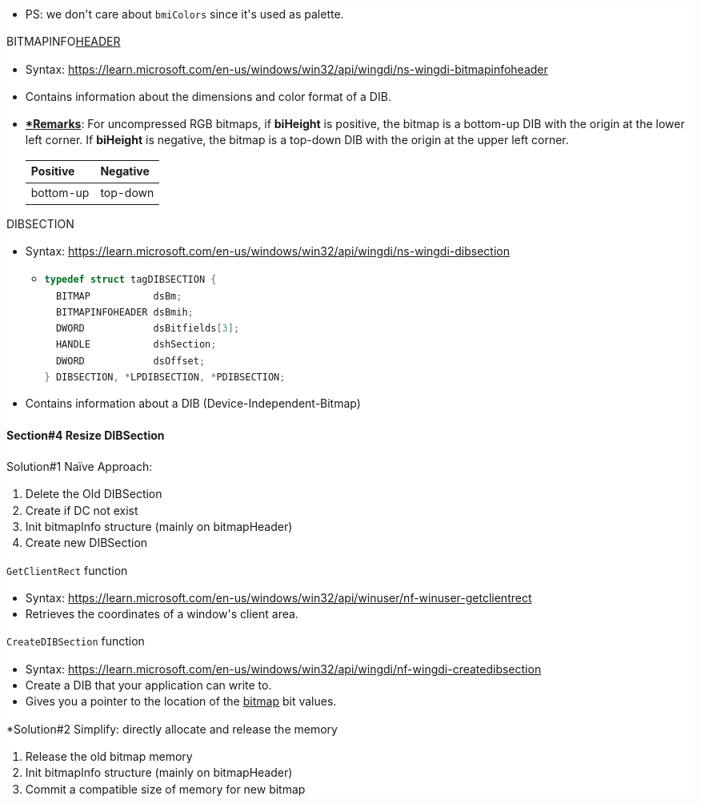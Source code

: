 - PS: we don't care about `bmiColors` since it's used as palette.

BITMAPINFO<u>HEADER</u>

- Syntax: https://learn.microsoft.com/en-us/windows/win32/api/wingdi/ns-wingdi-bitmapinfoheader

- Contains information about the dimensions and color format of a DIB.

- **<u>*Remarks</u>**: For uncompressed RGB bitmaps, if **biHeight** is positive, the bitmap is a bottom-up DIB with the origin at the lower left corner. If **biHeight** is negative, the bitmap is a top-down DIB with the origin at the upper left corner.

  | Positive  | Negative |
  | --------- | -------- |
  | bottom-up | top-down |

DIBSECTION

- Syntax: https://learn.microsoft.com/en-us/windows/win32/api/wingdi/ns-wingdi-dibsection

  - ```c++
    typedef struct tagDIBSECTION {
      BITMAP           dsBm;
      BITMAPINFOHEADER dsBmih;
      DWORD            dsBitfields[3];
      HANDLE           dshSection;
      DWORD            dsOffset;
    } DIBSECTION, *LPDIBSECTION, *PDIBSECTION;
    ```

- Contains information about a DIB (Device-Independent-Bitmap)


#### Section#4 Resize DIBSection

Solution#1 Naïve Approach:

1. Delete the Old DIBSection
2. Create if DC not exist
3. Init bitmapInfo structure (mainly on bitmapHeader)
4. Create new DIBSection

`GetClientRect` function

- Syntax: https://learn.microsoft.com/en-us/windows/win32/api/winuser/nf-winuser-getclientrect
- Retrieves the coordinates of a window's client area.

`CreateDIBSection` function

- Syntax: https://learn.microsoft.com/en-us/windows/win32/api/wingdi/nf-wingdi-createdibsection
- Create a DIB that your application can write to. 
- Gives you a pointer to the location of the <u>bitmap</u> bit values.

*Solution#2 Simplify: directly allocate and release the memory

1. Release the old bitmap memory 
2. Init bitmapInfo structure (mainly on bitmapHeader)
3. Commit a compatible size of memory for new bitmap
